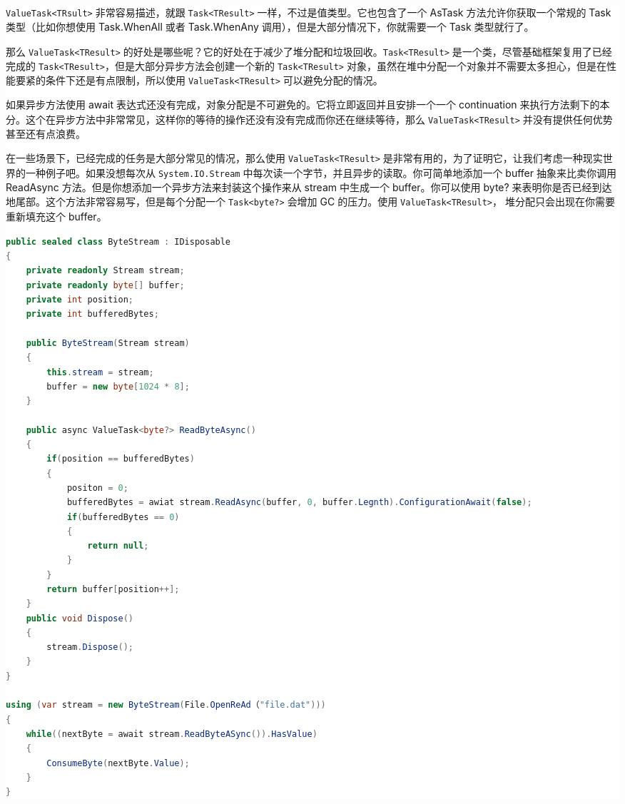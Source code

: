 `ValueTask<TRsult>` 非常容易描述，就跟 `Task<TResult>` 一样，不过是值类型。它也包含了一个 AsTask 方法允许你获取一个常规的 Task 类型（比如你想使用 Task.WhenAll 或者 Task.WhenAny 调用），但是大部分情况下，你就需要一个 Task 类型就行了。

那么 `ValueTask<TResult>` 的好处是哪些呢？它的好处在于减少了堆分配和垃圾回收。`Task<TResult>` 是一个类，尽管基础框架复用了已经完成的 `Task<TResult>`，但是大部分异步方法会创建一个新的 `Task<TResult>` 对象，虽然在堆中分配一个对象并不需要太多担心，但是在性能要紧的条件下还是有点限制，所以使用 `ValueTask<TResult>` 可以避免分配的情况。

如果异步方法使用 await 表达式还没有完成，对象分配是不可避免的。它将立即返回并且安排一个一个 continuation 来执行方法剩下的本分。这个在异步方法中非常常见，这样你的等待的操作还没有没有完成而你还在继续等待，那么 `ValueTask<TResult>` 并没有提供任何优势甚至还有点浪费。

在一些场景下，已经完成的任务是大部分常见的情况，那么使用 `ValueTask<TResult>` 是非常有用的，为了证明它，让我们考虑一种现实世界的一种例子吧。如果没想每次从 `System.IO.Stream` 中每次读一个字节，并且异步的读取。你可简单地添加一个 buffer 抽象来比卖你调用 ReadAsync 方法。但是你想添加一个异步方法来封装这个操作来从 stream 中生成一个 buffer。你可以使用 byte? 来表明你是否已经到达地尾部。这个方法非常容易写，但是每个分配一个 `Task<byte?>` 会增加 GC 的压力。使用 `ValueTask<TResult>`， 堆分配只会出现在你需要重新填充这个 buffer。

```C#
public sealed class ByteStream : IDisposable
{
    private readonly Stream stream;
    private readonly byte[] buffer;
    private int position;
    private int bufferedBytes;

    public ByteStream(Stream stream)
    {
        this.stream = stream;
        buffer = new byte[1024 * 8];
    }

    public async ValueTask<byte?> ReadByteAsync()
    {
        if(position == bufferedBytes)
        {
            positon = 0;
            bufferedBytes = awiat stream.ReadAsync(buffer, 0, buffer.Legnth).ConfigurationAwait(false);
            if(bufferedBytes == 0)
            {
                return null;
            }
        }
        return buffer[position++];
    }
    public void Dispose()
    {
        stream.Dispose();
    }
}

using (var stream = new ByteStream(File.OpenReAd（"file.dat")))
{
    while((nextByte = await stream.ReadByteASync()).HasValue)
    {
        ConsumeByte(nextByte.Value);
    }
}
```
